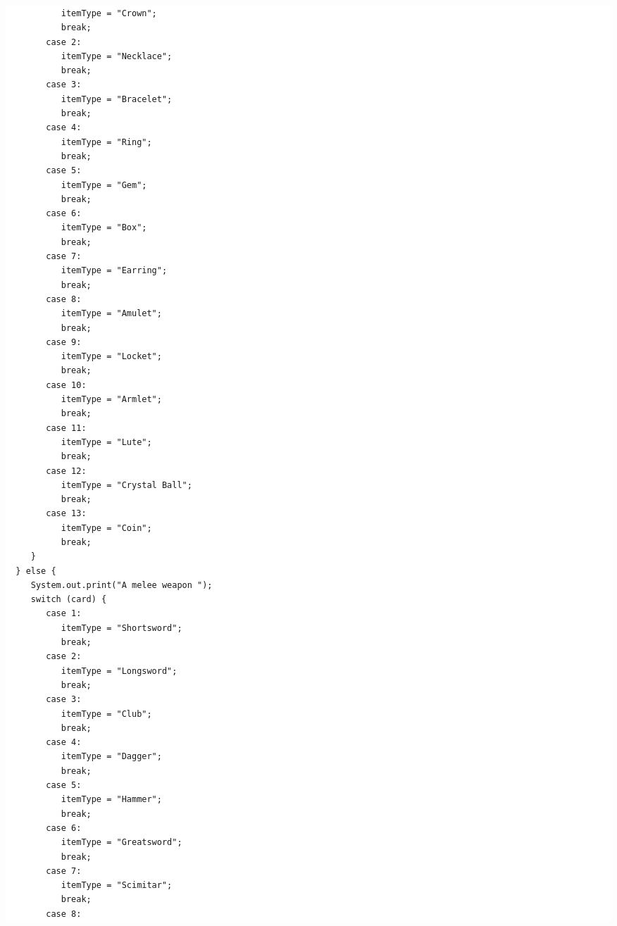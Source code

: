                itemType = "Crown";
               break;
            case 2:
               itemType = "Necklace";
               break;
            case 3:
               itemType = "Bracelet";
               break;
            case 4:
               itemType = "Ring";
               break;
            case 5:
               itemType = "Gem";
               break;
            case 6:
               itemType = "Box";
               break;
            case 7:
               itemType = "Earring";
               break;
            case 8:
               itemType = "Amulet";
               break;
            case 9:
               itemType = "Locket";
               break;
            case 10:
               itemType = "Armlet";
               break;
            case 11:
               itemType = "Lute";
               break;
            case 12:
               itemType = "Crystal Ball";
               break;
            case 13:
               itemType = "Coin";
               break;
         }
      } else {
         System.out.print("A melee weapon ");
         switch (card) {
            case 1:
               itemType = "Shortsword";
               break;
            case 2:
               itemType = "Longsword";
               break;
            case 3:
               itemType = "Club";
               break;
            case 4:
               itemType = "Dagger";
               break;
            case 5:
               itemType = "Hammer";
               break;
            case 6:
               itemType = "Greatsword";
               break;
            case 7:
               itemType = "Scimitar";
               break;
            case 8: